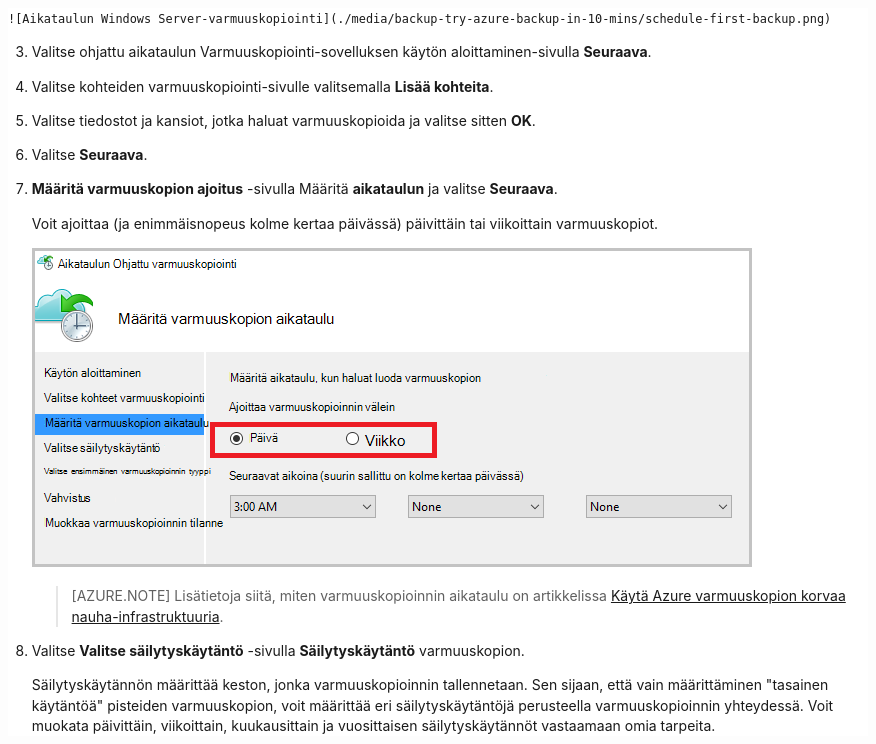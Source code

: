     ![Aikataulun Windows Server-varmuuskopiointi](./media/backup-try-azure-backup-in-10-mins/schedule-first-backup.png)

3. Valitse ohjattu aikataulun Varmuuskopiointi-sovelluksen käytön aloittaminen-sivulla **Seuraava**.

4. Valitse kohteiden varmuuskopiointi-sivulle valitsemalla **Lisää kohteita**.

5. Valitse tiedostot ja kansiot, jotka haluat varmuuskopioida ja valitse sitten **OK**.

6. Valitse **Seuraava**.

7. **Määritä varmuuskopion ajoitus** -sivulla Määritä **aikataulun** ja valitse **Seuraava**.

    Voit ajoittaa (ja enimmäisnopeus kolme kertaa päivässä) päivittäin tai viikoittain varmuuskopiot.

    ![Windows Server Varmuuskopioitavat kohteet](./media/backup-try-azure-backup-in-10-mins/specify-backup-schedule-close.png)

    >[AZURE.NOTE] Lisätietoja siitä, miten varmuuskopioinnin aikataulu on artikkelissa [Käytä Azure varmuuskopion korvaa nauha-infrastruktuuria](backup-azure-backup-cloud-as-tape.md).

8. Valitse **Valitse säilytyskäytäntö** -sivulla **Säilytyskäytäntö** varmuuskopion.

    Säilytyskäytännön määrittää keston, jonka varmuuskopioinnin tallennetaan. Sen sijaan, että vain määrittäminen "tasainen käytäntöä" pisteiden varmuuskopion, voit määrittää eri säilytyskäytäntöjä perusteella varmuuskopioinnin yhteydessä. Voit muokata päivittäin, viikoittain, kuukausittain ja vuosittaisen säilytyskäytännöt vastaamaan omia tarpeita.

